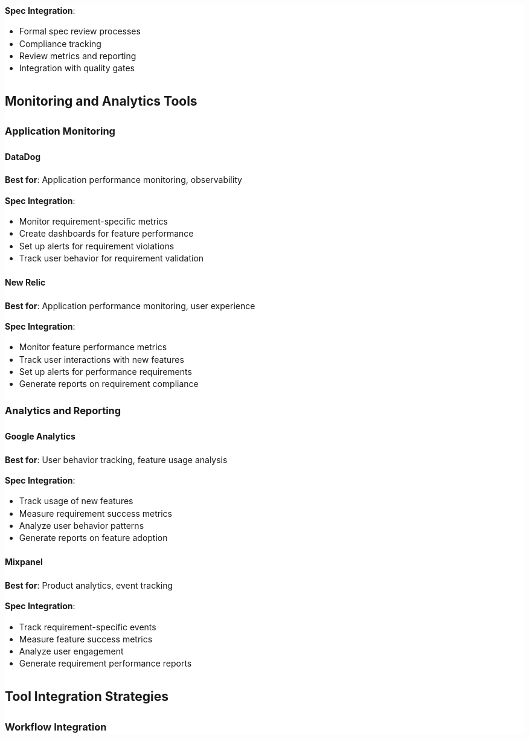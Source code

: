 **Spec Integration**:
- Formal spec review processes
- Compliance tracking
- Review metrics and reporting
- Integration with quality gates

## Monitoring and Analytics Tools

### Application Monitoring

#### DataDog
**Best for**: Application performance monitoring, observability

**Spec Integration**:
- Monitor requirement-specific metrics
- Create dashboards for feature performance
- Set up alerts for requirement violations
- Track user behavior for requirement validation

#### New Relic
**Best for**: Application performance monitoring, user experience

**Spec Integration**:
- Monitor feature performance metrics
- Track user interactions with new features
- Set up alerts for performance requirements
- Generate reports on requirement compliance

### Analytics and Reporting

#### Google Analytics
**Best for**: User behavior tracking, feature usage analysis

**Spec Integration**:
- Track usage of new features
- Measure requirement success metrics
- Analyze user behavior patterns
- Generate reports on feature adoption

#### Mixpanel
**Best for**: Product analytics, event tracking

**Spec Integration**:
- Track requirement-specific events
- Measure feature success metrics
- Analyze user engagement
- Generate requirement performance reports

## Tool Integration Strategies

### Workflow Integration
